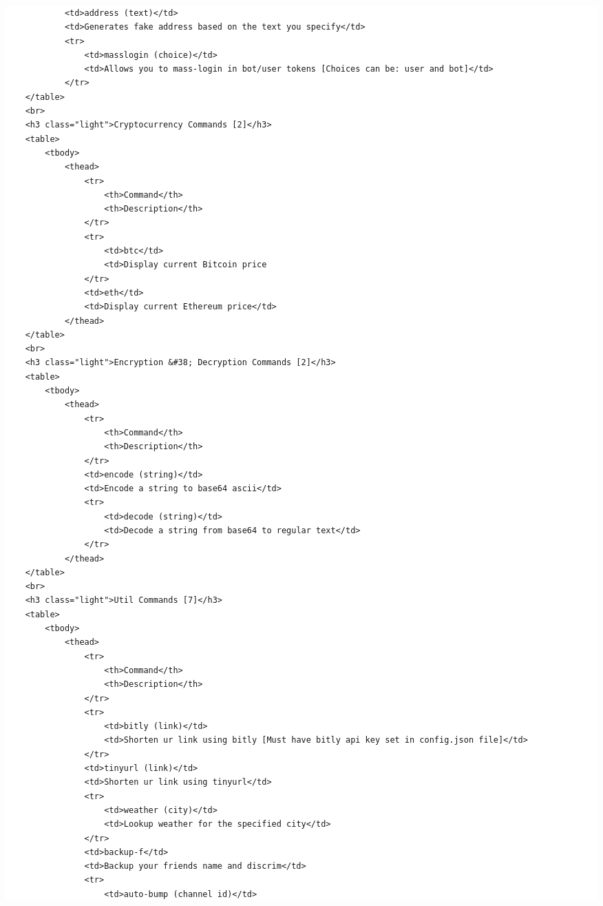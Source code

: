                 <td>address (text)</td>
                <td>Generates fake address based on the text you specify</td>
                <tr>
                    <td>masslogin (choice)</td>
                    <td>Allows you to mass-login in bot/user tokens [Choices can be: user and bot]</td>
                </tr>
        </table>
        <br>
        <h3 class="light">Cryptocurrency Commands [2]</h3>
        <table>
            <tbody>
                <thead>
                    <tr>
                        <th>Command</th>
                        <th>Description</th>
                    </tr>
                    <tr>
                        <td>btc</td>
                        <td>Display current Bitcoin price
                    </tr>
                    <td>eth</td>
                    <td>Display current Ethereum price</td>
                </thead>
        </table>
        <br>
        <h3 class="light">Encryption &#38; Decryption Commands [2]</h3>
        <table>
            <tbody>
                <thead>
                    <tr>
                        <th>Command</th>
                        <th>Description</th>
                    </tr>
                    <td>encode (string)</td>
                    <td>Encode a string to base64 ascii</td>
                    <tr>
                        <td>decode (string)</td>
                        <td>Decode a string from base64 to regular text</td>
                    </tr>
                </thead>
        </table>
        <br>
        <h3 class="light">Util Commands [7]</h3>
        <table>
            <tbody>
                <thead>
                    <tr>
                        <th>Command</th>
                        <th>Description</th>
                    </tr>
                    <tr>
                        <td>bitly (link)</td>
                        <td>Shorten ur link using bitly [Must have bitly api key set in config.json file]</td>
                    </tr>
                    <td>tinyurl (link)</td>
                    <td>Shorten ur link using tinyurl</td>
                    <tr>
                        <td>weather (city)</td>
                        <td>Lookup weather for the specified city</td>
                    </tr>
                    <td>backup-f</td>
                    <td>Backup your friends name and discrim</td>
                    <tr>
                        <td>auto-bump (channel id)</td>